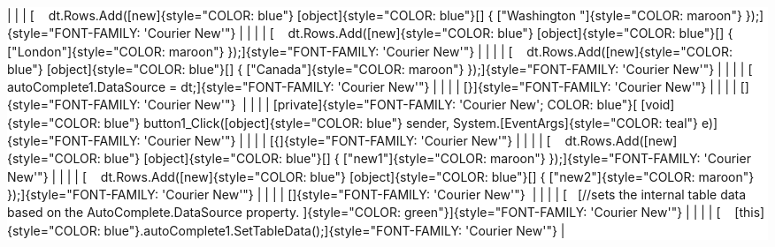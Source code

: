 |                                                                                                                                                                                                                             |
| [    dt.Rows.Add([new]{style="COLOR: blue"} [object]{style="COLOR: blue"}\[\] { [\"Washington \"]{style="COLOR: maroon"} });]{style="FONT-FAMILY: 'Courier New'"}                                                           |
|                                                                                                                                                                                                                             |
| [    dt.Rows.Add([new]{style="COLOR: blue"} [object]{style="COLOR: blue"}\[\] { [\"London\"]{style="COLOR: maroon"} });]{style="FONT-FAMILY: 'Courier New'"}                                                                |
|                                                                                                                                                                                                                             |
| [    dt.Rows.Add([new]{style="COLOR: blue"} [object]{style="COLOR: blue"}\[\] { [\"Canada\"]{style="COLOR: maroon"} });]{style="FONT-FAMILY: 'Courier New'"}                                                                |
|                                                                                                                                                                                                                             |
| [    autoComplete1.DataSource = dt;]{style="FONT-FAMILY: 'Courier New'"}                                                                                                                                                    |
|                                                                                                                                                                                                                             |
| [}]{style="FONT-FAMILY: 'Courier New'"}                                                                                                                                                                                     |
|                                                                                                                                                                                                                             |
| []{style="FONT-FAMILY: 'Courier New'"}                                                                                                                                                                                      |
|                                                                                                                                                                                                                             |
| [private]{style="FONT-FAMILY: 'Courier New'; COLOR: blue"}[ [void]{style="COLOR: blue"} button1_Click([object]{style="COLOR: blue"} sender, System.[EventArgs]{style="COLOR: teal"} e)]{style="FONT-FAMILY: 'Courier New'"} |
|                                                                                                                                                                                                                             |
| [{]{style="FONT-FAMILY: 'Courier New'"}                                                                                                                                                                                     |
|                                                                                                                                                                                                                             |
| [    dt.Rows.Add([new]{style="COLOR: blue"} [object]{style="COLOR: blue"}\[\] { [\"new1\"]{style="COLOR: maroon"} });]{style="FONT-FAMILY: 'Courier New'"}                                                                  |
|                                                                                                                                                                                                                             |
| [    dt.Rows.Add([new]{style="COLOR: blue"} [object]{style="COLOR: blue"}\[\] { [\"new2\"]{style="COLOR: maroon"} });]{style="FONT-FAMILY: 'Courier New'"}                                                                  |
|                                                                                                                                                                                                                             |
| []{style="FONT-FAMILY: 'Courier New'"}                                                                                                                                                                                      |
|                                                                                                                                                                                                                             |
| [   [//sets the internal table data based on the AutoComplete.DataSource property. ]{style="COLOR: green"}]{style="FONT-FAMILY: 'Courier New'"}                                                                             |
|                                                                                                                                                                                                                             |
| [    [this]{style="COLOR: blue"}.autoComplete1.SetTableData();]{style="FONT-FAMILY: 'Courier New'"}                                                                                                                         |
